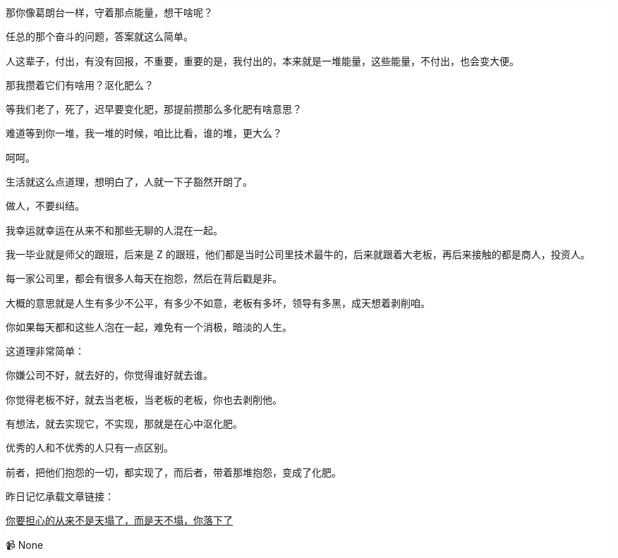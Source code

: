 那你像葛朗台一样，守着那点能量，想干啥呢？

任总的那个奋斗的问题，答案就这么简单。

人这辈子，付出，有没有回报，不重要，重要的是，我付出的，本来就是一堆能量，这些能量，不付出，也会变大便。

那我攒着它们有啥用？沤化肥么？

等我们老了，死了，迟早要变化肥，那提前攒那么多化肥有啥意思？

难道等到你一堆，我一堆的时候，咱比比看，谁的堆，更大么？

呵呵。

生活就这么点道理，想明白了，人就一下子豁然开朗了。

做人，不要纠结。

我幸运就幸运在从来不和那些无聊的人混在一起。

我一毕业就是师父的跟班，后来是 Z 的跟班，他们都是当时公司里技术最牛的，后来就跟着大老板，再后来接触的都是商人，投资人。

每一家公司里，都会有很多人每天在抱怨，然后在背后戳是非。

大概的意思就是人生有多少不公平，有多少不如意，老板有多坏，领导有多黑，成天想着剥削咱。

你如果每天都和这些人泡在一起，难免有一个消极，暗淡的人生。

这道理非常简单：

你嫌公司不好，就去好的，你觉得谁好就去谁。

你觉得老板不好，就去当老板，当老板的老板，你也去剥削他。

有想法，就去实现它，不实现，那就是在心中沤化肥。

优秀的人和不优秀的人只有一点区别。

前者，把他们抱怨的一切，都实现了，而后者，带着那堆抱怨，变成了化肥。

昨日记忆承载文章链接：

[你要担心的从来不是天塌了，而是天不塌，你落下了](https://mp.weixin.qq.com/s?__biz=MzU0MjYwNDU2Mw==&mid=2247486455&idx=1&sn=8720fe6e5995fcdccb3749248902644d&chksm=fb19678bcc6eee9df80665588bc986c963b91a648795d9bb96daafcff724d3f60e893b3f5681&token=761846509&lang=zh_CN&scene=21#wechat_redirect)

📹 None